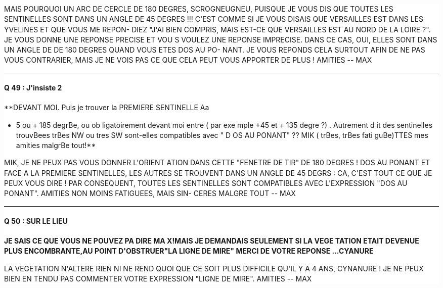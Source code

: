 MAIS POURQUOI UN ARC DE CERCLE DE 180 DEGRES,
SCROGNEUGNEU, PUISQUE JE VOUS DIS QUE TOUTES LES SENTINELLES SONT DANS
UN ANGLE DE 45 DEGRES !!! C'EST COMME SI JE VOUS DISAIS QUE VERSAILLES
EST DANS LES YVELINES ET QUE VOUS ME REPON- DIEZ "J'AI BIEN COMPRIS,
MAIS EST-CE QUE VERSAILLES EST AU NORD DE LA LOIRE ?".
JE VOUS DONNE UNE REPONSE PRECISE ET VOU S VOULEZ UNE REPONSE IMPRECISE.
 DANS CE CAS, OUI, ELLES SONT DANS UN ANGLE DE DE 180 DEGRES QUAND VOUS
ETES DOS AU PO- NANT. JE VOUS REPONDS CELA SURTOUT AFIN DE NE PAS VOUS
CONTRARIER, MAIS JE NE  VOIS PAS CE QUE CELA PEUT VOUS APPORTER DE PLUS !
 AMITIES -- MAX

---

#### Q 49 : J'insiste 2

**DEVANT MOI. Puis je trouver la PREMIERE  SENTINELLE Aa
 + 5 ou + 185 degrBe, ou ob ligatoirement devant moi entre ( par exe
mple +45 et + 135 degre ?) . Autrement d it des sentinelles trouvBees
trBes NW ou  tres SW sont-elles compatibles avec " D OS AU PONANT" ??
MIK ( trBes, trBes fati guBe)TTES mes amities malgrBe tout!**

MIK, JE NE PEUX PAS VOUS DONNER L'ORIENT ATION DANS
CETTE "FENETRE DE TIR" DE  180 DEGRES ! DOS AU PONANT ET FACE A LA
PREMIERE SENTINELLES, LES AUTRES SE  TROUVENT DANS UN ANGLE DE 45 DEGRS :
 CA, C'EST TOUT CE QUE JE PEUX VOUS DIRE ! PAR CONSEQUENT, TOUTES LES
SENTINELLES SONT COMPATIBLES AVEC L'EXPRESSION "DOS
AU PONANT". AMITIES NON MOINS FATIGUEES, MAIS SIN- CERES MALGRE TOUT --
MAX

---

#### Q 50 : SUR LE LIEU

**JE SAIS CE QUE VOUS NE POUVEZ PA DIRE MA X!MAIS JE
DEMANDAIS SEULEMENT SI LA VEGE TATION ETAIT DEVENUE PLUS ENCOMBRANTE,AU
POINT D'OBSTRUER"LA LIGNE DE MIRE" MERCI DE VOTRE REPONSE ...CYANURE**

LA VEGETATION N'ALTERE RIEN NI NE REND QUOI QUE CE
SOIT PLUS DIFFICILE QU'IL Y A 4 ANS, CYNANURE ! JE NE PEUX BIEN EN TENDU
 PAS COMMENTER VOTRE EXPRESSION  "LIGNE DE MIRE". AMITIES -- MAX